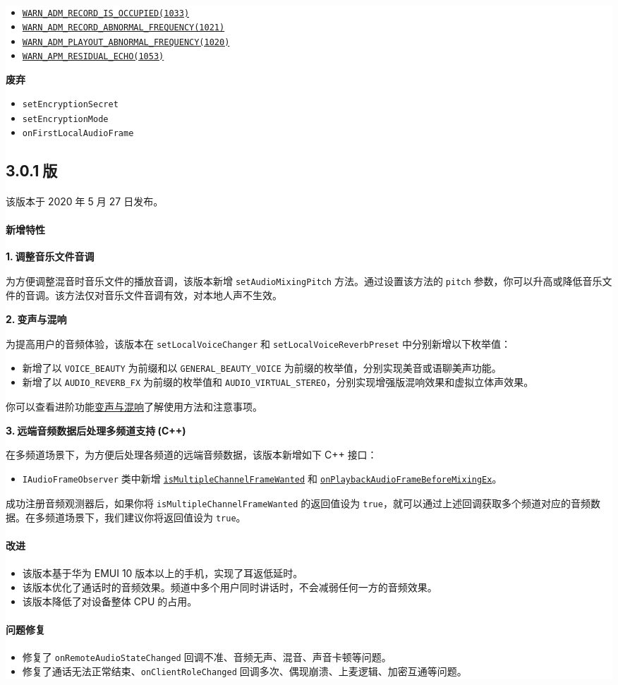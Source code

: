   - [`WARN_ADM_RECORD_IS_OCCUPIED(1033)`](./API%20Reference/java/classio_1_1agora_1_1rtc_1_1_constants.html#adead939e929d2a89b458ae7ece72f797)
  - [`WARN_ADM_RECORD_ABNORMAL_FREQUENCY(1021)`](./API%20Reference/java/classio_1_1agora_1_1rtc_1_1_constants.html#a1c0d1e891192c8a37a59cb9f32b7ba64)
  - [`WARN_ADM_PLAYOUT_ABNORMAL_FREQUENCY(1020)`](./API%20Reference/java/classio_1_1agora_1_1rtc_1_1_constants.html#a67dfe3691ed974e46f6f37cb696b01b3)
  - [`WARN_APM_RESIDUAL_ECHO(1053)`](./API%20Reference/java/classio_1_1agora_1_1rtc_1_1_constants.html#a449523bb31a7ce15f38006531244d537)

**废弃**

- `setEncryptionSecret`
- `setEncryptionMode`
- `onFirstLocalAudioFrame`

## 3.0.1 版

该版本于 2020 年 5 月 27 日发布。

#### 新增特性

**1. 调整音乐文件音调**

为方便调整混音时音乐文件的播放音调，该版本新增 `setAudioMixingPitch` 方法。通过设置该方法的 `pitch` 参数，你可以升高或降低音乐文件的音调。该方法仅对音乐文件音调有效，对本地人声不生效。

**2. 变声与混响**

为提高用户的音频体验，该版本在 `setLocalVoiceChanger` 和 `setLocalVoiceReverbPreset` 中分别新增以下枚举值：

- 新增了以 `VOICE_BEAUTY` 为前缀和以 `GENERAL_BEAUTY_VOICE` 为前缀的枚举值，分别实现美音或语聊美声功能。
- 新增了以 `AUDIO_REVERB_FX` 为前缀的枚举值和 `AUDIO_VIRTUAL_STEREO`，分别实现增强版混响效果和虚拟立体声效果。

你可以查看进阶功能[变声与混响](./voice_changer_android)了解使用方法和注意事项。

**3. 远端音频数据后处理多频道支持 (C++)**

在多频道场景下，为方便后处理各频道的远端音频数据，该版本新增如下 C++ 接口：

- `IAudioFrameObserver` 类中新增 [`isMultipleChannelFrameWanted`](./API%20Reference/cpp/classagora_1_1media_1_1_i_audio_frame_observer.html?transId=5d9b9980-9985-11ea-ba71-75bee5b5d68c#a4b6bdf2a975588cd49c2da2b6eff5956) 和 [`onPlaybackAudioFrameBeforeMixingEx`](./API%20Reference/cpp/v3.0.1/classagora_1_1media_1_1_i_audio_frame_observer.html?transId=5d9b9980-9985-11ea-ba71-75bee5b5d68c#ab0cf02ba307e91086df04cda4355905b)。

成功注册音频观测器后，如果你将 `isMultipleChannelFrameWanted` 的返回值设为 `true`，就可以通过上述回调获取多个频道对应的音频数据。在多频道场景下，我们建议你将返回值设为 `true`。

#### 改进

- 该版本基于华为 EMUI 10 版本以上的手机，实现了耳返低延时。
- 该版本优化了通话时的音频效果。频道中多个用户同时讲话时，不会减弱任何一方的音频效果。
- 该版本降低了对设备整体 CPU 的占用。

#### 问题修复

- 修复了 `onRemoteAudioStateChanged` 回调不准、音频无声、混音、声音卡顿等问题。
- 修复了通话无法正常结束、`onClientRoleChanged` 回调多次、偶现崩溃、上麦逻辑、加密互通等问题。
